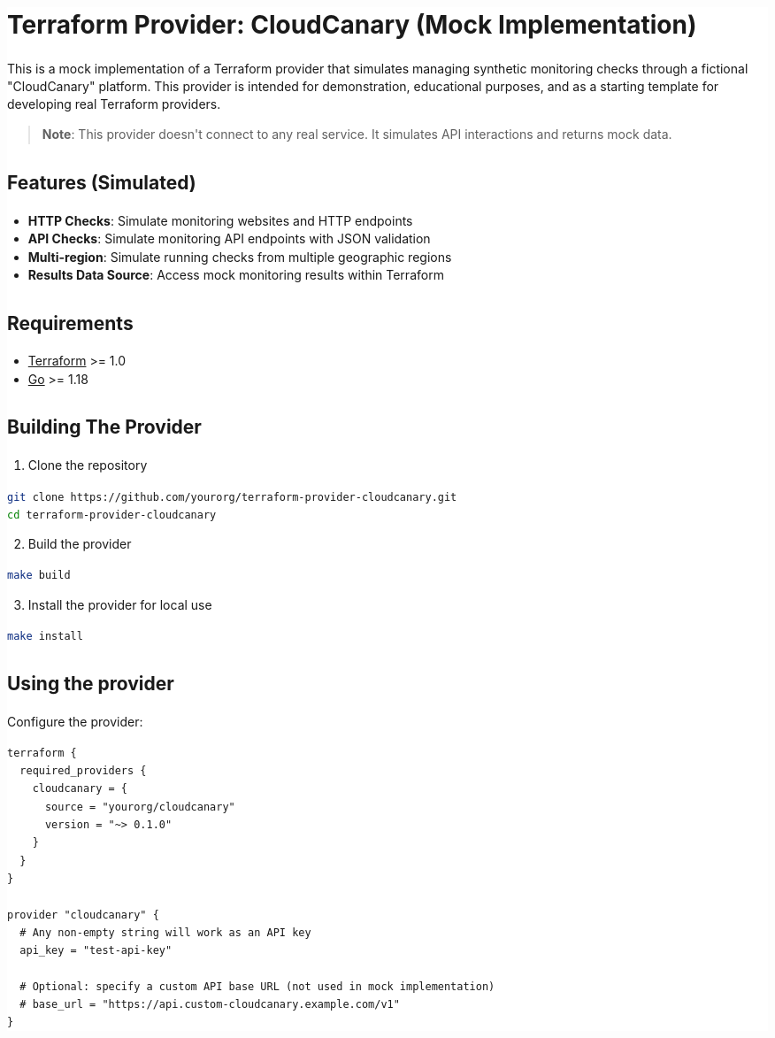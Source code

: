 # Terraform Provider: CloudCanary (Mock Implementation)

This is a mock implementation of a Terraform provider that simulates managing synthetic monitoring checks through a fictional "CloudCanary" platform. This provider is intended for demonstration, educational purposes, and as a starting template for developing real Terraform providers.

> **Note**: This provider doesn't connect to any real service. It simulates API interactions and returns mock data.

## Features (Simulated)

- **HTTP Checks**: Simulate monitoring websites and HTTP endpoints
- **API Checks**: Simulate monitoring API endpoints with JSON validation
- **Multi-region**: Simulate running checks from multiple geographic regions
- **Results Data Source**: Access mock monitoring results within Terraform

## Requirements

- [Terraform](https://www.terraform.io/downloads.html) >= 1.0
- [Go](https://golang.org/doc/install) >= 1.18

## Building The Provider

1. Clone the repository
```sh
git clone https://github.com/yourorg/terraform-provider-cloudcanary.git
cd terraform-provider-cloudcanary
```

2. Build the provider
```sh
make build
```

3. Install the provider for local use
```sh
make install
```

## Using the provider

Configure the provider:

```hcl
terraform {
  required_providers {
    cloudcanary = {
      source = "yourorg/cloudcanary"
      version = "~> 0.1.0"
    }
  }
}

provider "cloudcanary" {
  # Any non-empty string will work as an API key
  api_key = "test-api-key"
  
  # Optional: specify a custom API base URL (not used in mock implementation)
  # base_url = "https://api.custom-cloudcanary.example.com/v1"
}
```
